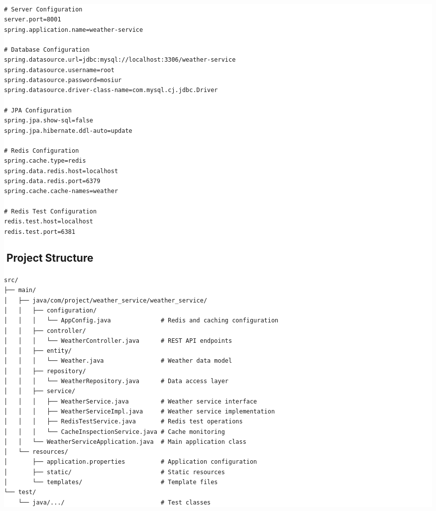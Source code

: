```properties
# Server Configuration
server.port=8001
spring.application.name=weather-service

# Database Configuration
spring.datasource.url=jdbc:mysql://localhost:3306/weather-service
spring.datasource.username=root
spring.datasource.password=mosiur
spring.datasource.driver-class-name=com.mysql.cj.jdbc.Driver

# JPA Configuration
spring.jpa.show-sql=false
spring.jpa.hibernate.ddl-auto=update

# Redis Configuration
spring.cache.type=redis
spring.data.redis.host=localhost
spring.data.redis.port=6379
spring.cache.cache-names=weather

# Redis Test Configuration
redis.test.host=localhost
redis.test.port=6381
```

## ️ Project Structure

```
src/
├── main/
│   ├── java/com/project/weather_service/weather_service/
│   │   ├── configuration/
│   │   │   └── AppConfig.java              # Redis and caching configuration
│   │   ├── controller/
│   │   │   └── WeatherController.java      # REST API endpoints
│   │   ├── entity/
│   │   │   └── Weather.java                # Weather data model
│   │   ├── repository/
│   │   │   └── WeatherRepository.java      # Data access layer
│   │   ├── service/
│   │   │   ├── WeatherService.java         # Weather service interface
│   │   │   ├── WeatherServiceImpl.java     # Weather service implementation
│   │   │   ├── RedisTestService.java       # Redis test operations
│   │   │   └── CacheInspectionService.java # Cache monitoring
│   │   └── WeatherServiceApplication.java  # Main application class
│   └── resources/
│       ├── application.properties          # Application configuration
│       ├── static/                         # Static resources
│       └── templates/                      # Template files
└── test/
    └── java/.../                           # Test classes
```

